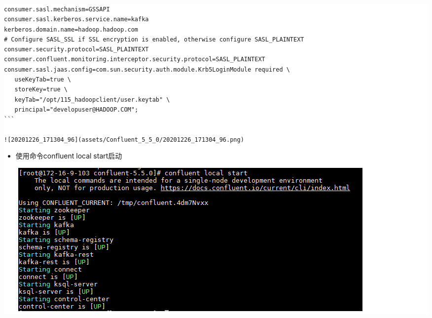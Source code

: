     consumer.sasl.mechanism=GSSAPI
    consumer.sasl.kerberos.service.name=kafka
    kerberos.domain.name=hadoop.hadoop.com
    # Configure SASL_SSL if SSL encryption is enabled, otherwise configure SASL_PLAINTEXT
    consumer.security.protocol=SASL_PLAINTEXT
    consumer.confluent.monitoring.interceptor.security.protocol=SASL_PLAINTEXT
    consumer.sasl.jaas.config=com.sun.security.auth.module.Krb5LoginModule required \
       useKeyTab=true \
       storeKey=true \
       keyTab="/opt/115_hadoopclient/user.keytab" \
       principal="developuser@HADOOP.COM";
    ```

    ![20201226_171304_96](assets/Confluent_5_5_0/20201226_171304_96.png)


- 使用命令confluent local start启动

  ![20201226_155137_62](assets/Confluent_5_5_0/20201226_155137_62.png)
